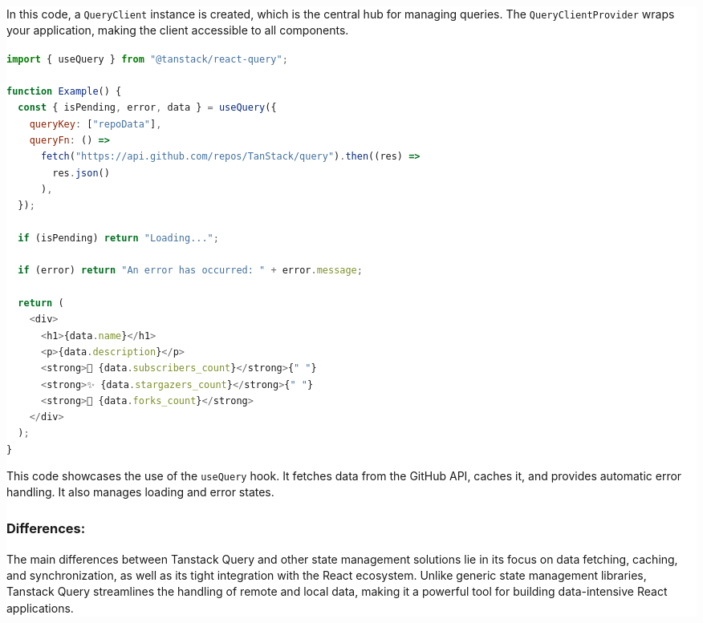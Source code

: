 In this code, a `QueryClient` instance is created, which is the central hub for managing queries. The `QueryClientProvider` wraps your application, making the client accessible to all components.

```javascript
import { useQuery } from "@tanstack/react-query";

function Example() {
  const { isPending, error, data } = useQuery({
    queryKey: ["repoData"],
    queryFn: () =>
      fetch("https://api.github.com/repos/TanStack/query").then((res) =>
        res.json()
      ),
  });

  if (isPending) return "Loading...";

  if (error) return "An error has occurred: " + error.message;

  return (
    <div>
      <h1>{data.name}</h1>
      <p>{data.description}</p>
      <strong>👀 {data.subscribers_count}</strong>{" "}
      <strong>✨ {data.stargazers_count}</strong>{" "}
      <strong>🍴 {data.forks_count}</strong>
    </div>
  );
}
```

This code showcases the use of the `useQuery` hook. It fetches data from the GitHub API, caches it, and provides automatic error handling. It also manages loading and error states.

### Differences:

The main differences between Tanstack Query and other state management solutions lie in its focus on data fetching, caching, and synchronization, as well as its tight integration with the React ecosystem. Unlike generic state management libraries, Tanstack Query streamlines the handling of remote and local data, making it a powerful tool for building data-intensive React applications.
